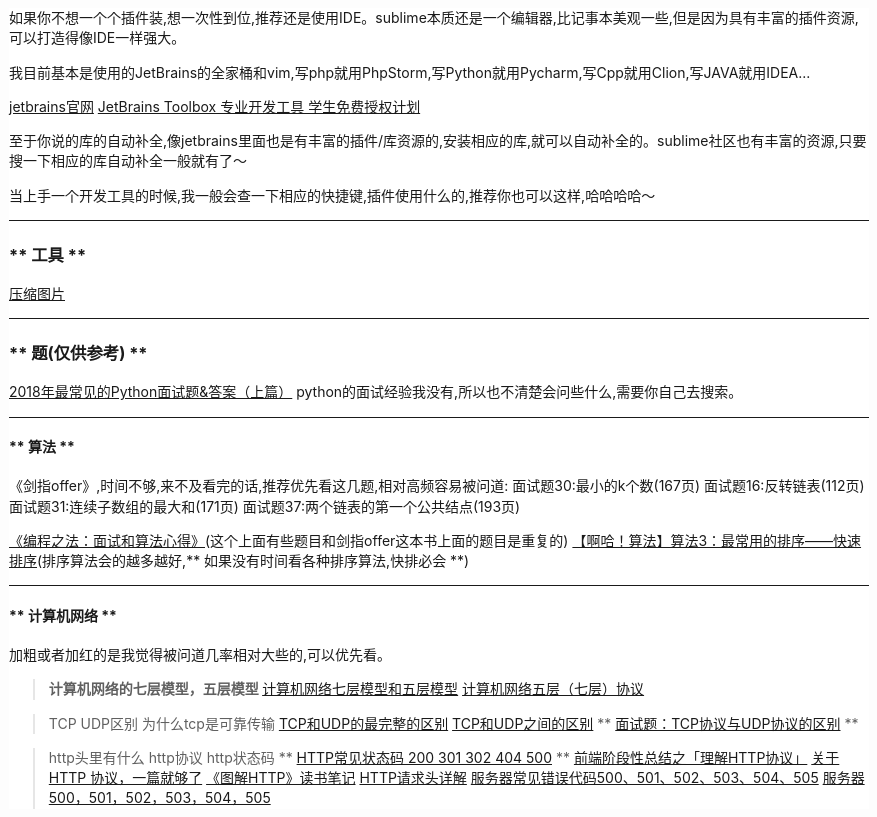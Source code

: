 如果你不想一个个插件装,想一次性到位,推荐还是使用IDE。sublime本质还是一个编辑器,比记事本美观一些,但是因为具有丰富的插件资源,可以打造得像IDE一样强大。

我目前基本是使用的JetBrains的全家桶和vim,写php就用PhpStorm,写Python就用Pycharm,写Cpp就用Clion,写JAVA就用IDEA...

[jetbrains官网](https://www.jetbrains.com/)
[JetBrains Toolbox 专业开发工具 学生免费授权计划](https://www.jetbrains.com/zh/student/)

至于你说的库的自动补全,像jetbrains里面也是有丰富的插件/库资源的,安装相应的库,就可以自动补全的。sublime社区也有丰富的资源,只要搜一下相应的库自动补全一般就有了～

当上手一个开发工具的时候,我一般会查一下相应的快捷键,插件使用什么的,推荐你也可以这样,哈哈哈哈～

*************************

### ** 工具 **
[压缩图片](https://tinypng.com/)

*************************

### ** 题(仅供参考) **

[2018年最常见的Python面试题&答案（上篇）](https://juejin.im/post/5b6bc1d16fb9a04f9c43edc3)
python的面试经验我没有,所以也不清楚会问些什么,需要你自己去搜索。

*****************************
#### ** 算法 **

《剑指offer》,时间不够,来不及看完的话,推荐优先看这几题,相对高频容易被问道:
面试题30:最小的k个数(167页)
面试题16:反转链表(112页)
面试题31:连续子数组的最大和(171页)
面试题37:两个链表的第一个公共结点(193页)

[《编程之法：面试和算法心得》](https://legacy.gitbook.com/book/wizardforcel/the-art-of-programming-by-july/details)(这个上面有些题目和剑指offer这本书上面的题目是重复的)
[【啊哈！算法】算法3：最常用的排序——快速排序](http://bbs.codeaha.com/thread-4419-1-1.html)(排序算法会的越多越好,<span class="under0">** 如果没有时间看各种排序算法,快排必会 **</span>)

**************************

#### ** 计算机网络 ** 

加粗或者加红的是我觉得被问道几率相对大些的,可以优先看。

>**<span class="under0">  计算机网络的七层模型，五层模型 </span>**
[计算机网络七层模型和五层模型](https://blog.csdn.net/wx19950101/article/details/77120473)
[计算机网络五层（七层）协议](https://blog.csdn.net/qq_26927285/article/details/54426657)

>TCP UDP区别  为什么tcp是可靠传输 
[TCP和UDP的最完整的区别](https://blog.csdn.net/Li_Ning_/article/details/52117463)
[TCP和UDP之间的区别](http://blog.51cto.com/feinibuke/340272)
** [面试题：TCP协议与UDP协议的区别](https://blog.csdn.net/qq_18425655/article/details/51955674) **

>http头里有什么  http协议 http状态码
** [HTTP常见状态码 200 301 302 404 500](https://www.cnblogs.com/starof/p/5035119.html) **
[前端阶段性总结之「理解HTTP协议」](https://godbasin.github.io/2017/05/20/front-end-notes-7-init-http/)
[关于 HTTP 协议，一篇就够了](https://juejin.im/entry/57ff5c5b0bd1d00058e5b2aa)
[《图解HTTP》读书笔记](https://sunshinevvv.coding.me/blog/2017/01/26/%E5%9B%BE%E8%A7%A3HTTP-%E8%AF%BB%E4%B9%A6%E7%AC%94%E8%AE%B0/)
[HTTP请求头详解](https://blog.csdn.net/kfanning/article/details/6062118)
[服务器常见错误代码500、501、502、503、504、505](https://blog.csdn.net/hj7jay/article/details/72518027)
[服务器500，501，502，503，504，505](https://segmentfault.com/a/1190000010269520)
